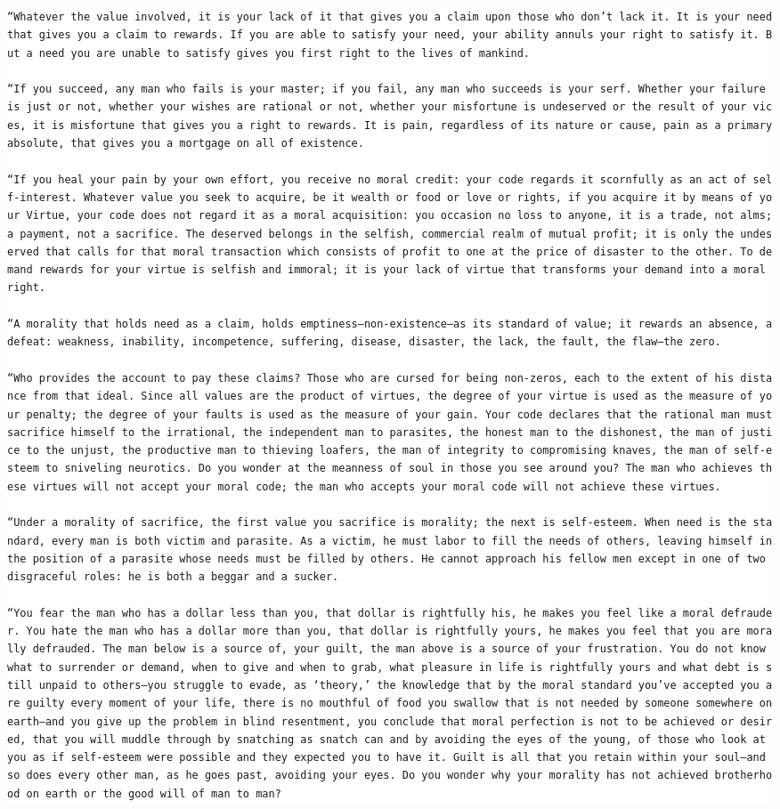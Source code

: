    “Whatever the value involved, it is your lack of it that gives you a claim upon those who don’t lack it. It is your need that gives you a claim to rewards. If you are able to satisfy your need, your ability annuls your right to satisfy it. But a need you are unable to satisfy gives you first right to the lives of mankind.

    “If you succeed, any man who fails is your master; if you fail, any man who succeeds is your serf. Whether your failure is just or not, whether your wishes are rational or not, whether your misfortune is undeserved or the result of your vices, it is misfortune that gives you a right to rewards. It is pain, regardless of its nature or cause, pain as a primary absolute, that gives you a mortgage on all of existence.

    “If you heal your pain by your own effort, you receive no moral credit: your code regards it scornfully as an act of self-interest. Whatever value you seek to acquire, be it wealth or food or love or rights, if you acquire it by means of your Virtue, your code does not regard it as a moral acquisition: you occasion no loss to anyone, it is a trade, not alms; a payment, not a sacrifice. The deserved belongs in the selfish, commercial realm of mutual profit; it is only the undeserved that calls for that moral transaction which consists of profit to one at the price of disaster to the other. To demand rewards for your virtue is selfish and immoral; it is your lack of virtue that transforms your demand into a moral right.

    “A morality that holds need as a claim, holds emptiness—non-existence—as its standard of value; it rewards an absence, a defeat: weakness, inability, incompetence, suffering, disease, disaster, the lack, the fault, the flaw—the zero.

    “Who provides the account to pay these claims? Those who are cursed for being non-zeros, each to the extent of his distance from that ideal. Since all values are the product of virtues, the degree of your virtue is used as the measure of your penalty; the degree of your faults is used as the measure of your gain. Your code declares that the rational man must sacrifice himself to the irrational, the independent man to parasites, the honest man to the dishonest, the man of justice to the unjust, the productive man to thieving loafers, the man of integrity to compromising knaves, the man of self-esteem to sniveling neurotics. Do you wonder at the meanness of soul in those you see around you? The man who achieves these virtues will not accept your moral code; the man who accepts your moral code will not achieve these virtues.

    “Under a morality of sacrifice, the first value you sacrifice is morality; the next is self-esteem. When need is the standard, every man is both victim and parasite. As a victim, he must labor to fill the needs of others, leaving himself in the position of a parasite whose needs must be filled by others. He cannot approach his fellow men except in one of two disgraceful roles: he is both a beggar and a sucker.

    “You fear the man who has a dollar less than you, that dollar is rightfully his, he makes you feel like a moral defrauder. You hate the man who has a dollar more than you, that dollar is rightfully yours, he makes you feel that you are morally defrauded. The man below is a source of, your guilt, the man above is a source of your frustration. You do not know what to surrender or demand, when to give and when to grab, what pleasure in life is rightfully yours and what debt is still unpaid to others—you struggle to evade, as ‘theory,’ the knowledge that by the moral standard you’ve accepted you are guilty every moment of your life, there is no mouthful of food you swallow that is not needed by someone somewhere on earth—and you give up the problem in blind resentment, you conclude that moral perfection is not to be achieved or desired, that you will muddle through by snatching as snatch can and by avoiding the eyes of the young, of those who look at you as if self-esteem were possible and they expected you to have it. Guilt is all that you retain within your soul—and so does every other man, as he goes past, avoiding your eyes. Do you wonder why your morality has not achieved brotherhood on earth or the good will of man to man?
